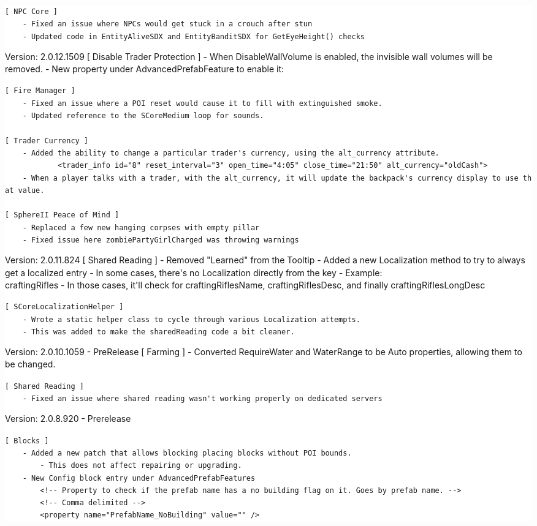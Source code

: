 	[ NPC Core ]
		- Fixed an issue where NPCs would get stuck in a crouch after stun
		- Updated code in EntityAliveSDX and EntityBanditSDX for GetEyeHeight() checks


Version: 2.0.12.1509
	[ Disable Trader Protection ]
		- When DisableWallVolume is enabled, the invisible wall volumes will be removed.
		- New property under AdvancedPrefabFeature to enable it:
			<!-- Disables the invisible wall behind traders -->
			<property name="DisableWallVolume" value="false" />

	[ Fire Manager ]
		- Fixed an issue where a POI reset would cause it to fill with extinguished smoke.
		- Updated reference to the SCoreMedium loop for sounds.

	[ Trader Currency ]
		- Added the ability to change a particular trader's currency, using the alt_currency attribute.
				<trader_info id="8" reset_interval="3" open_time="4:05" close_time="21:50" alt_currency="oldCash">
		- When a player talks with a trader, with the alt_currency, it will update the backpack's currency display to use that value.

	[ SphereII Peace of Mind ]
		- Replaced a few new hanging corpses with empty pillar
		- Fixed issue here zombiePartyGirlCharged was throwing warnings


 Version: 2.0.11.824
	[ Shared Reading ]
		- Removed "Learned" from the Tooltip
		- Added a new Localization method to try to always get a localized entry
			- In some cases, there's no Localization directly from the key
			- Example:  
				craftingRifles
				- In those cases, it'll check for craftingRiflesName, craftingRiflesDesc, and finally craftingRiflesLongDesc

	[ SCoreLocalizationHelper ]
		- Wrote a static helper class to cycle through various Localization attempts.
		- This was added to make the sharedReading code a bit cleaner.

Version: 2.0.10.1059 - PreRelease
	[ Farming ]
		- Converted RequireWater and WaterRange to be Auto properties, allowing them to be changed.

	[ Shared Reading ]
		- Fixed an issue where shared reading wasn't working properly on dedicated servers

Version: 2.0.8.920 - Prerelease
	
	[ Blocks ]
		- Added a new patch that allows blocking placing blocks without POI bounds.
			- This does not affect repairing or upgrading.
		- New Config block entry under AdvancedPrefabFeatures
			<!-- Property to check if the prefab name has a no building flag on it. Goes by prefab name. -->
			<!-- Comma delimited -->
			<property name="PrefabName_NoBuilding" value="" />
